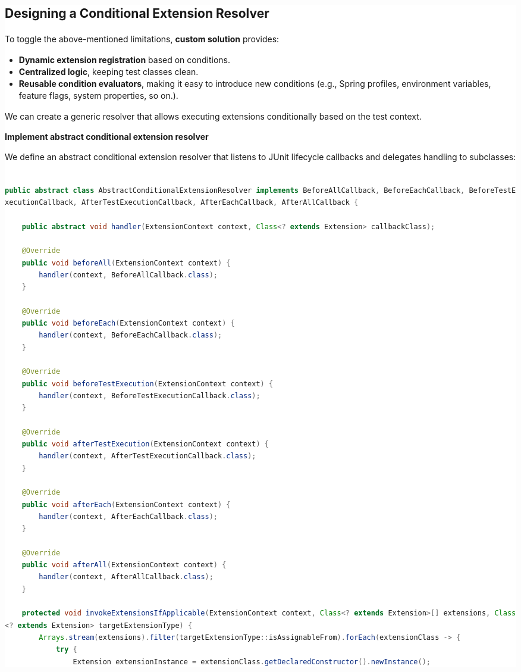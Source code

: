 ## Designing a Conditional Extension Resolver

To toggle the above-mentioned limitations, **custom solution** provides:

- **Dynamic extension registration** based on conditions.
- **Centralized logic**, keeping test classes clean.
- **Reusable condition evaluators**, making it easy to introduce new conditions (e.g., Spring profiles, environment
  variables, feature flags, system properties, so on.).

We can create a generic resolver that allows executing extensions conditionally based on the test context.

**Implement abstract conditional extension resolver**

We define an abstract conditional extension resolver that listens to JUnit lifecycle callbacks and delegates handling to
subclasses:

```java

public abstract class AbstractConditionalExtensionResolver implements BeforeAllCallback, BeforeEachCallback, BeforeTestExecutionCallback, AfterTestExecutionCallback, AfterEachCallback, AfterAllCallback {

    public abstract void handler(ExtensionContext context, Class<? extends Extension> callbackClass);

    @Override
    public void beforeAll(ExtensionContext context) {
        handler(context, BeforeAllCallback.class);
    }

    @Override
    public void beforeEach(ExtensionContext context) {
        handler(context, BeforeEachCallback.class);
    }

    @Override
    public void beforeTestExecution(ExtensionContext context) {
        handler(context, BeforeTestExecutionCallback.class);
    }

    @Override
    public void afterTestExecution(ExtensionContext context) {
        handler(context, AfterTestExecutionCallback.class);
    }

    @Override
    public void afterEach(ExtensionContext context) {
        handler(context, AfterEachCallback.class);
    }

    @Override
    public void afterAll(ExtensionContext context) {
        handler(context, AfterAllCallback.class);
    }

    protected void invokeExtensionsIfApplicable(ExtensionContext context, Class<? extends Extension>[] extensions, Class<? extends Extension> targetExtensionType) {
        Arrays.stream(extensions).filter(targetExtensionType::isAssignableFrom).forEach(extensionClass -> {
            try {
                Extension extensionInstance = extensionClass.getDeclaredConstructor().newInstance();
```